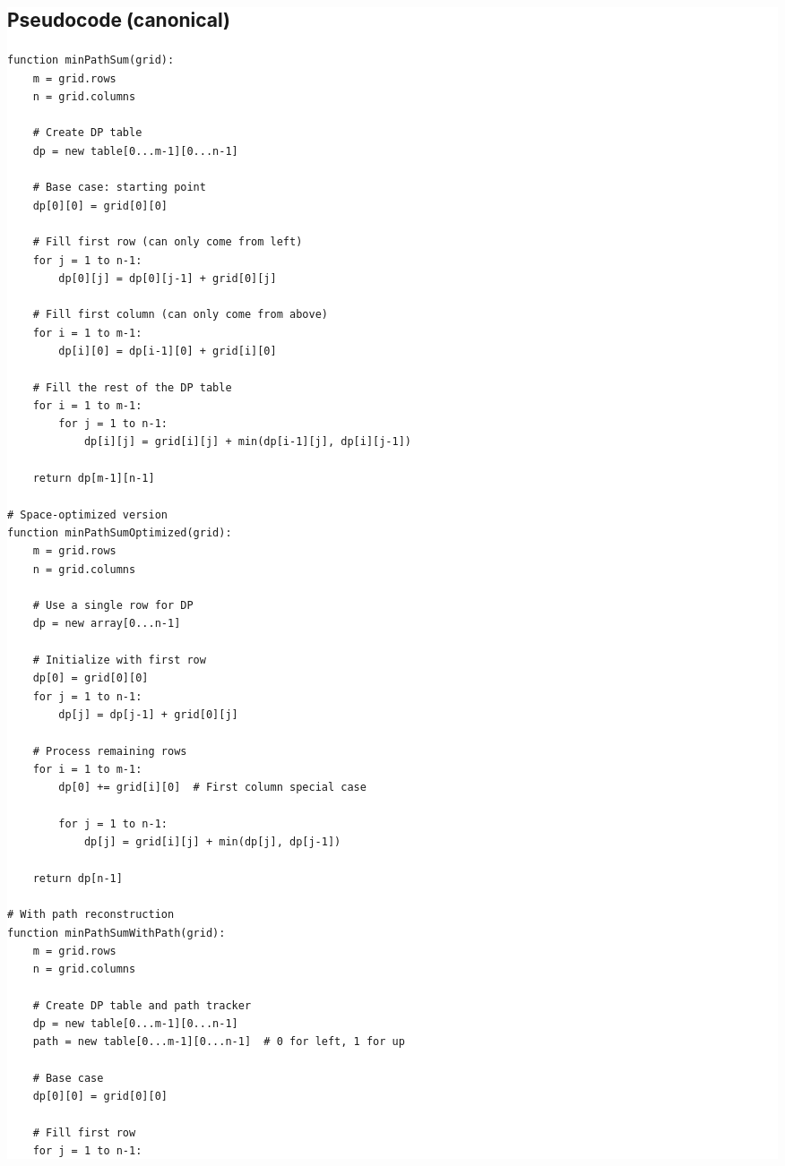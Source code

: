 ## Pseudocode (canonical)
```pseudo
function minPathSum(grid):
    m = grid.rows
    n = grid.columns
    
    # Create DP table
    dp = new table[0...m-1][0...n-1]
    
    # Base case: starting point
    dp[0][0] = grid[0][0]
    
    # Fill first row (can only come from left)
    for j = 1 to n-1:
        dp[0][j] = dp[0][j-1] + grid[0][j]
    
    # Fill first column (can only come from above)
    for i = 1 to m-1:
        dp[i][0] = dp[i-1][0] + grid[i][0]
    
    # Fill the rest of the DP table
    for i = 1 to m-1:
        for j = 1 to n-1:
            dp[i][j] = grid[i][j] + min(dp[i-1][j], dp[i][j-1])
    
    return dp[m-1][n-1]

# Space-optimized version
function minPathSumOptimized(grid):
    m = grid.rows
    n = grid.columns
    
    # Use a single row for DP
    dp = new array[0...n-1]
    
    # Initialize with first row
    dp[0] = grid[0][0]
    for j = 1 to n-1:
        dp[j] = dp[j-1] + grid[0][j]
    
    # Process remaining rows
    for i = 1 to m-1:
        dp[0] += grid[i][0]  # First column special case
        
        for j = 1 to n-1:
            dp[j] = grid[i][j] + min(dp[j], dp[j-1])
    
    return dp[n-1]

# With path reconstruction
function minPathSumWithPath(grid):
    m = grid.rows
    n = grid.columns
    
    # Create DP table and path tracker
    dp = new table[0...m-1][0...n-1]
    path = new table[0...m-1][0...n-1]  # 0 for left, 1 for up
    
    # Base case
    dp[0][0] = grid[0][0]
    
    # Fill first row
    for j = 1 to n-1:
```